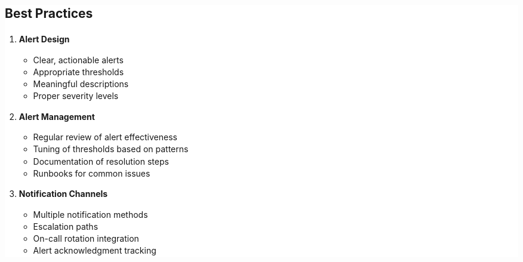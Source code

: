 ## Best Practices

1. **Alert Design**
   - Clear, actionable alerts
   - Appropriate thresholds
   - Meaningful descriptions
   - Proper severity levels

2. **Alert Management**
   - Regular review of alert effectiveness
   - Tuning of thresholds based on patterns
   - Documentation of resolution steps
   - Runbooks for common issues

3. **Notification Channels**
   - Multiple notification methods
   - Escalation paths
   - On-call rotation integration
   - Alert acknowledgment tracking 